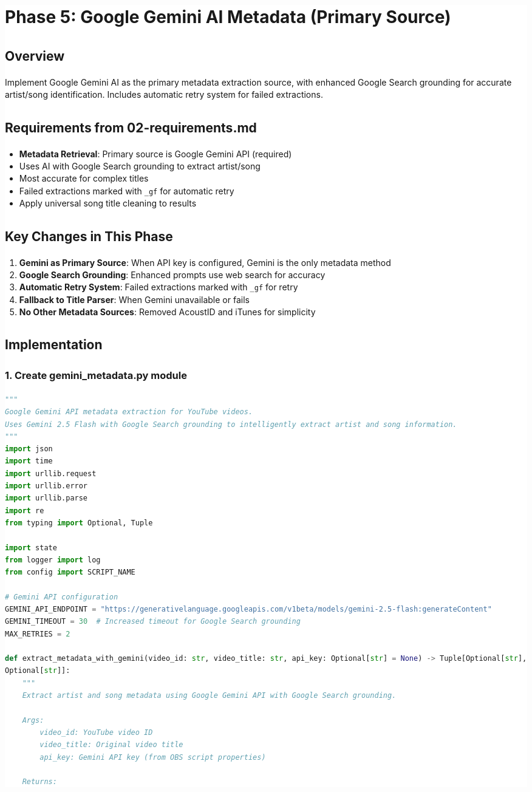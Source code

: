 # Phase 5: Google Gemini AI Metadata (Primary Source)

## Overview
Implement Google Gemini AI as the primary metadata extraction source, with enhanced Google Search grounding for accurate artist/song identification. Includes automatic retry system for failed extractions.

## Requirements from 02-requirements.md
- **Metadata Retrieval**: Primary source is Google Gemini API (required)
- Uses AI with Google Search grounding to extract artist/song
- Most accurate for complex titles
- Failed extractions marked with `_gf` for automatic retry
- Apply universal song title cleaning to results

## Key Changes in This Phase
1. **Gemini as Primary Source**: When API key is configured, Gemini is the only metadata method
2. **Google Search Grounding**: Enhanced prompts use web search for accuracy
3. **Automatic Retry System**: Failed extractions marked with `_gf` for retry
4. **Fallback to Title Parser**: When Gemini unavailable or fails
5. **No Other Metadata Sources**: Removed AcoustID and iTunes for simplicity

## Implementation

### 1. Create gemini_metadata.py module

```python
"""
Google Gemini API metadata extraction for YouTube videos.
Uses Gemini 2.5 Flash with Google Search grounding to intelligently extract artist and song information.
"""
import json
import time
import urllib.request
import urllib.error
import urllib.parse
import re
from typing import Optional, Tuple

import state
from logger import log
from config import SCRIPT_NAME

# Gemini API configuration
GEMINI_API_ENDPOINT = "https://generativelanguage.googleapis.com/v1beta/models/gemini-2.5-flash:generateContent"
GEMINI_TIMEOUT = 30  # Increased timeout for Google Search grounding
MAX_RETRIES = 2

def extract_metadata_with_gemini(video_id: str, video_title: str, api_key: Optional[str] = None) -> Tuple[Optional[str], Optional[str]]:
    """
    Extract artist and song metadata using Google Gemini API with Google Search grounding.
    
    Args:
        video_id: YouTube video ID
        video_title: Original video title
        api_key: Gemini API key (from OBS script properties)
        
    Returns:
```